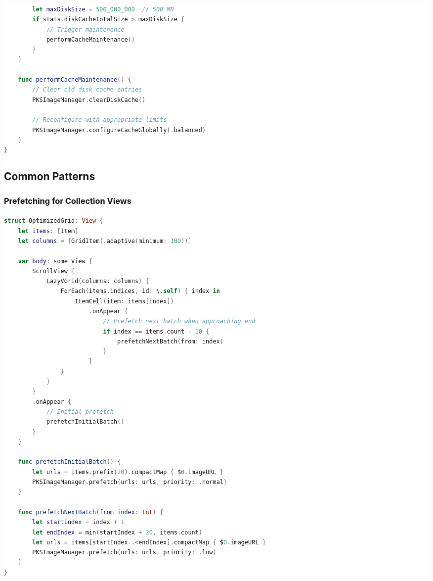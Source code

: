 ```swift
        let maxDiskSize = 500_000_000  // 500 MB
        if stats.diskCacheTotalSize > maxDiskSize {
            // Trigger maintenance
            performCacheMaintenance()
        }
    }

    func performCacheMaintenance() {
        // Clear old disk cache entries
        PKSImageManager.clearDiskCache()

        // Reconfigure with appropriate limits
        PKSImageManager.configureCacheGlobally(.balanced)
    }
}
```

## Common Patterns

### Prefetching for Collection Views

```swift
struct OptimizedGrid: View {
    let items: [Item]
    let columns = [GridItem(.adaptive(minimum: 100))]

    var body: some View {
        ScrollView {
            LazyVGrid(columns: columns) {
                ForEach(items.indices, id: \.self) { index in
                    ItemCell(item: items[index])
                        .onAppear {
                            // Prefetch next batch when approaching end
                            if index == items.count - 10 {
                                prefetchNextBatch(from: index)
                            }
                        }
                }
            }
        }
        .onAppear {
            // Initial prefetch
            prefetchInitialBatch()
        }
    }

    func prefetchInitialBatch() {
        let urls = items.prefix(20).compactMap { $0.imageURL }
        PKSImageManager.prefetch(urls: urls, priority: .normal)
    }

    func prefetchNextBatch(from index: Int) {
        let startIndex = index + 1
        let endIndex = min(startIndex + 20, items.count)
        let urls = items[startIndex..<endIndex].compactMap { $0.imageURL }
        PKSImageManager.prefetch(urls: urls, priority: .low)
    }
}
```

